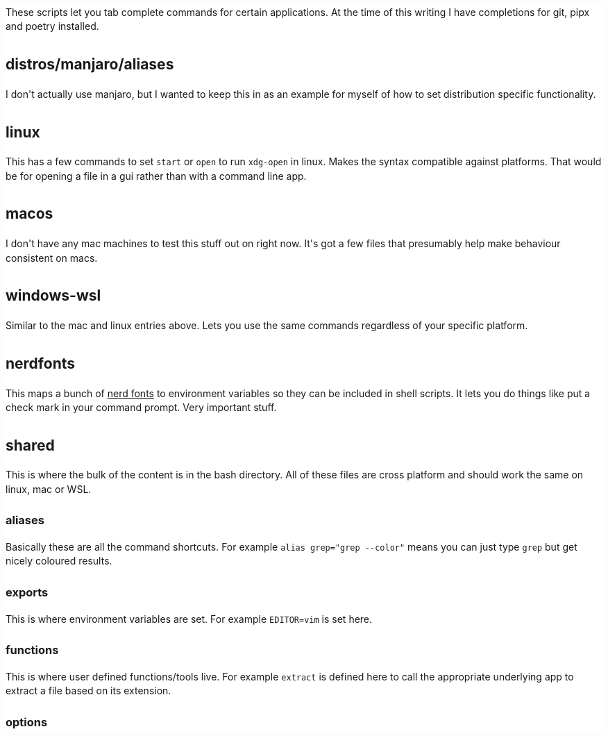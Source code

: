 These scripts let you tab complete commands for certain applications. At the time of this writing I have completions for git, pipx and poetry installed.

## distros/manjaro/aliases

I don't actually use manjaro, but I wanted to keep this in as an example for myself of how to set distribution specific functionality.

## linux

This has a few commands to set ```start``` or ```open``` to run ```xdg-open``` in linux. Makes the syntax compatible against platforms. That would be for opening a file in a gui rather than with a command line app.

## macos

I don't have any mac machines to test this stuff out on right now. It's got a few files that presumably help make behaviour consistent on macs.

## windows-wsl

Similar to the mac and linux entries above. Lets you use the same commands regardless of your specific platform.

## nerdfonts

This maps a bunch of [nerd fonts](https://www.nerdfonts.com/) to environment variables so they can be included in shell scripts. It lets you do things like put a check mark in your command prompt. Very important stuff.

## shared

This is where the bulk of the content is in the bash directory. All of these files are cross platform and should work the same on linux, mac or WSL.

### aliases

Basically these are all the command shortcuts. For example ```alias grep="grep --color"``` means you can just type ```grep``` but get nicely coloured results.

### exports

This is where environment variables are set. For example ```EDITOR=vim``` is set here.

### functions

This is where user defined functions/tools live. For example ```extract``` is defined here to call the appropriate underlying app to extract a file based on its extension.

### options
